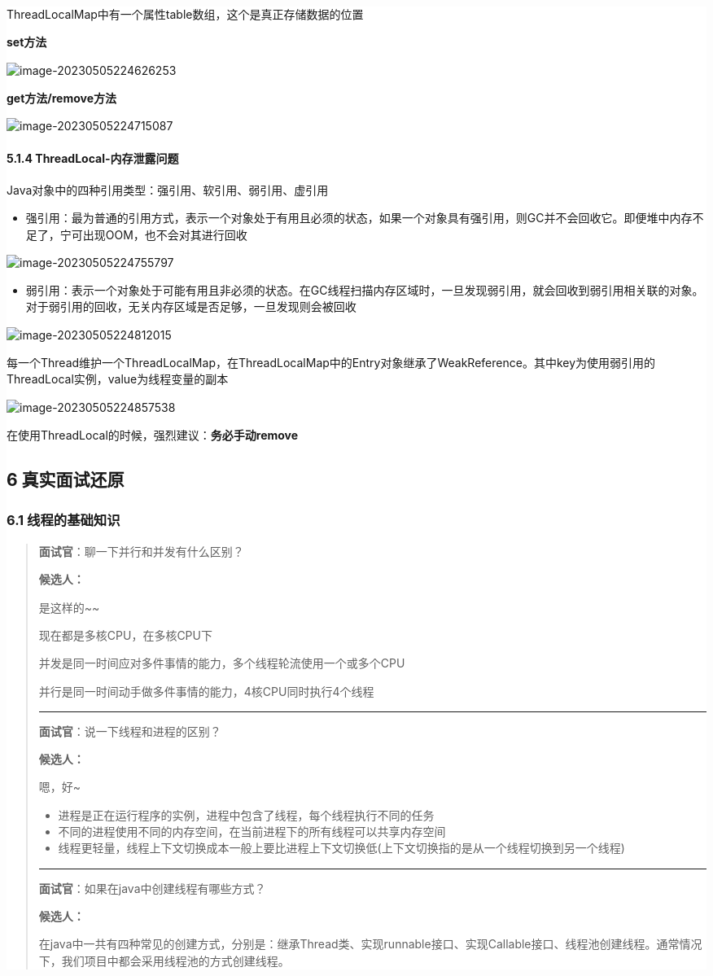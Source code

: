 ThreadLocalMap中有一个属性table数组，这个是真正存储数据的位置

**set方法**

![image-20230505224626253](多线程相关面试题.assets/image-20230505224626253.png)

**get方法/remove方法**

![image-20230505224715087](多线程相关面试题.assets/image-20230505224715087.png)

#### 5.1.4 ThreadLocal-内存泄露问题

Java对象中的四种引用类型：强引用、软引用、弱引用、虚引用

- 强引用：最为普通的引用方式，表示一个对象处于有用且必须的状态，如果一个对象具有强引用，则GC并不会回收它。即便堆中内存不足了，宁可出现OOM，也不会对其进行回收

![image-20230505224755797](多线程相关面试题.assets/image-20230505224755797.png)

- 弱引用：表示一个对象处于可能有用且非必须的状态。在GC线程扫描内存区域时，一旦发现弱引用，就会回收到弱引用相关联的对象。对于弱引用的回收，无关内存区域是否足够，一旦发现则会被回收

![image-20230505224812015](多线程相关面试题.assets/image-20230505224812015.png)

每一个Thread维护一个ThreadLocalMap，在ThreadLocalMap中的Entry对象继承了WeakReference。其中key为使用弱引用的ThreadLocal实例，value为线程变量的副本

![image-20230505224857538](多线程相关面试题.assets/image-20230505224857538.png)

在使用ThreadLocal的时候，强烈建议：**务必手动remove**

## 6 真实面试还原

### 6.1 线程的基础知识

>**面试官**：聊一下并行和并发有什么区别？
>
>**候选人：**
>
>是这样的~~
>
>现在都是多核CPU，在多核CPU下
>
>并发是同一时间应对多件事情的能力，多个线程轮流使用一个或多个CPU
>
>并行是同一时间动手做多件事情的能力，4核CPU同时执行4个线程
>
>------
>
>**面试官**：说一下线程和进程的区别？
>
>**候选人：**
>
>嗯，好~
>
>- 进程是正在运行程序的实例，进程中包含了线程，每个线程执行不同的任务
>- 不同的进程使用不同的内存空间，在当前进程下的所有线程可以共享内存空间
>- 线程更轻量，线程上下文切换成本一般上要比进程上下文切换低(上下文切换指的是从一个线程切换到另一个线程)
>
>----
>
>**面试官**：如果在java中创建线程有哪些方式？
>
>**候选人：**
>
>在java中一共有四种常见的创建方式，分别是：继承Thread类、实现runnable接口、实现Callable接口、线程池创建线程。通常情况下，我们项目中都会采用线程池的方式创建线程。
>